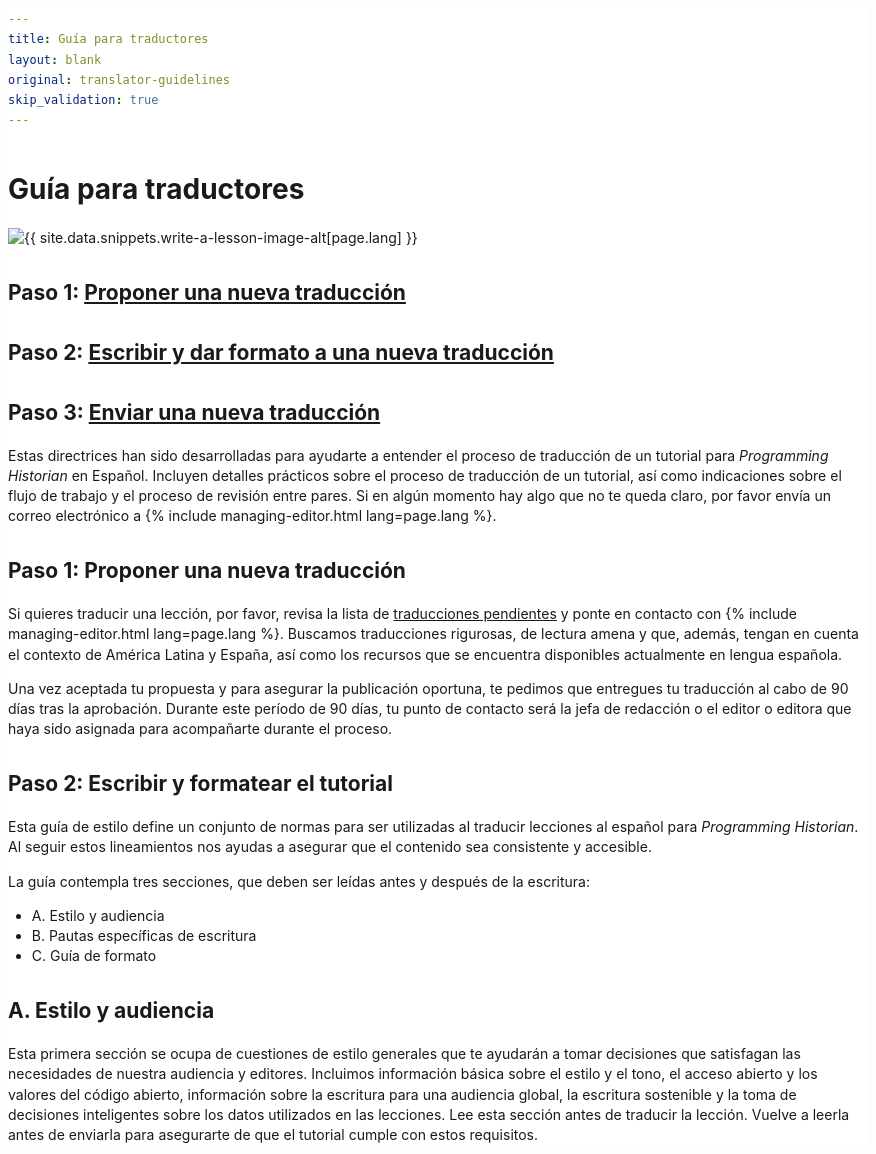 ```yaml
---
title: Guía para traductores
layout: blank
original: translator-guidelines
skip_validation: true
---
```


# Guía para traductores

<img src="{{site.baseurl}}/images/author-sm.png" class="garnish rounded float-left" alt="{{ site.data.snippets.write-a-lesson-image-alt[page.lang] }}"/>
<h2 class="noclear">Paso 1: <a href="#paso-1-proponer-una-nueva-traduccion">Proponer una nueva traducción </a></h2>
<h2 class="noclear">Paso 2: <a href="#paso-2-escribir-y-dar-formato-a-una-nueva-traduccion">Escribir y dar formato a una nueva traducción</a></h2>
<h2 class="noclear">Paso 3: <a href="#paso-3-enviar-una-nueva-traduccion">Enviar una nueva traducción</a></h2>


Estas directrices han sido desarrolladas para ayudarte a entender el proceso de traducción de un tutorial para *Programming Historian* en Español. Incluyen detalles prácticos sobre el proceso de traducción de un tutorial, así como indicaciones sobre el flujo de trabajo y el proceso de revisión entre pares. Si en algún momento hay algo que no te queda claro, por favor envía un correo electrónico a {% include managing-editor.html lang=page.lang %}.

## Paso 1: Proponer una nueva traducción

Si quieres traducir una lección, por favor, revisa la lista de [traducciones pendientes](https://github.com/programminghistorian/ph-submissions/blob/gh-pages/es/lista-de-traducciones.md) y ponte en contacto con {% include managing-editor.html lang=page.lang %}. Buscamos traducciones rigurosas, de lectura amena y que, además, tengan en cuenta el contexto de América Latina y España, así como los recursos que se encuentra disponibles actualmente en lengua española.

Una vez aceptada tu propuesta y para asegurar la publicación oportuna, te pedimos que entregues tu traducción al cabo de 90 días tras la aprobación. Durante este período de 90 días, tu punto de contacto será la jefa de redacción o el editor o editora que haya sido asignada para acompañarte durante el proceso.

## Paso 2: Escribir y formatear el tutorial
Esta guía de estilo define un conjunto de normas para ser utilizadas al traducir lecciones al español para *Programming Historian*. Al seguir estos lineamientos nos ayudas a asegurar que el contenido sea consistente y accesible.

La guía contempla tres secciones, que deben ser leídas antes y después de la escritura:

* A. Estilo y audiencia
* B. Pautas específicas de escritura
* C. Guía de formato

## A. Estilo y audiencia
Esta primera sección se ocupa de cuestiones de estilo generales que te ayudarán a tomar decisiones que satisfagan las necesidades de nuestra audiencia y editores. Incluimos información básica sobre el estilo y el tono, el acceso abierto y los valores del código abierto, información sobre la escritura para una audiencia global, la escritura sostenible y la toma de decisiones inteligentes sobre los datos utilizados en las lecciones. Lee esta sección antes de traducir la lección. Vuelve a leerla antes de enviarla para asegurarte de que el tutorial cumple con estos requisitos.
